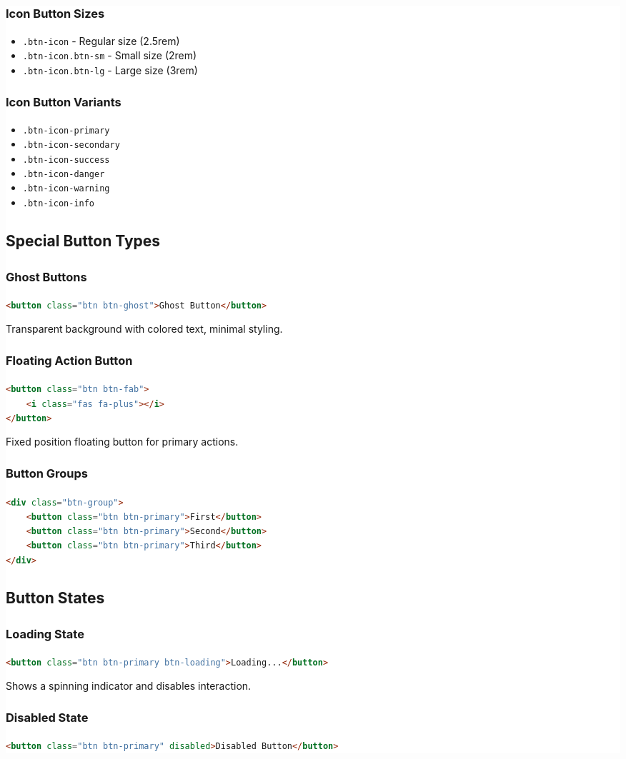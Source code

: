 ### Icon Button Sizes
- `.btn-icon` - Regular size (2.5rem)
- `.btn-icon.btn-sm` - Small size (2rem)
- `.btn-icon.btn-lg` - Large size (3rem)

### Icon Button Variants
- `.btn-icon-primary`
- `.btn-icon-secondary`
- `.btn-icon-success`
- `.btn-icon-danger`
- `.btn-icon-warning`
- `.btn-icon-info`

## Special Button Types

### Ghost Buttons
```html
<button class="btn btn-ghost">Ghost Button</button>
```
Transparent background with colored text, minimal styling.

### Floating Action Button
```html
<button class="btn btn-fab">
    <i class="fas fa-plus"></i>
</button>
```
Fixed position floating button for primary actions.

### Button Groups
```html
<div class="btn-group">
    <button class="btn btn-primary">First</button>
    <button class="btn btn-primary">Second</button>
    <button class="btn btn-primary">Third</button>
</div>
```

## Button States

### Loading State
```html
<button class="btn btn-primary btn-loading">Loading...</button>
```
Shows a spinning indicator and disables interaction.

### Disabled State
```html
<button class="btn btn-primary" disabled>Disabled Button</button>
```
